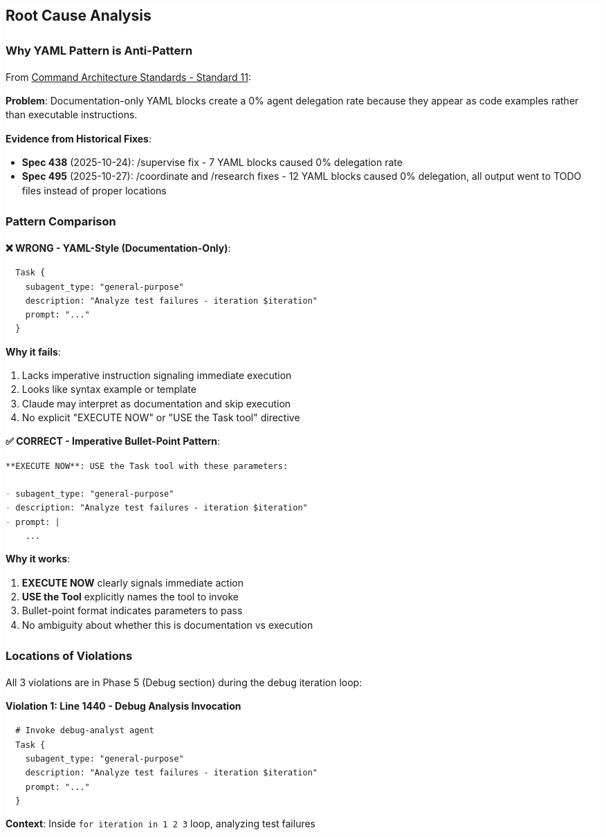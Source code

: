 ## Root Cause Analysis

### Why YAML Pattern is Anti-Pattern

From [Command Architecture Standards - Standard 11](../../docs/reference/command_architecture_standards.md#standard-11):

**Problem**: Documentation-only YAML blocks create a 0% agent delegation rate because they appear as code examples rather than executable instructions.

**Evidence from Historical Fixes**:
- **Spec 438** (2025-10-24): /supervise fix - 7 YAML blocks caused 0% delegation rate
- **Spec 495** (2025-10-27): /coordinate and /research fixes - 12 YAML blocks caused 0% delegation, all output went to TODO files instead of proper locations

### Pattern Comparison

**❌ WRONG - YAML-Style (Documentation-Only)**:
```markdown
  Task {
    subagent_type: "general-purpose"
    description: "Analyze test failures - iteration $iteration"
    prompt: "..."
  }
```

**Why it fails**:
1. Lacks imperative instruction signaling immediate execution
2. Looks like syntax example or template
3. Claude may interpret as documentation and skip execution
4. No explicit "EXECUTE NOW" or "USE the Task tool" directive

**✅ CORRECT - Imperative Bullet-Point Pattern**:
```markdown
**EXECUTE NOW**: USE the Task tool with these parameters:

- subagent_type: "general-purpose"
- description: "Analyze test failures - iteration $iteration"
- prompt: |
    ...
```

**Why it works**:
1. **EXECUTE NOW** clearly signals immediate action
2. **USE the Tool** explicitly names the tool to invoke
3. Bullet-point format indicates parameters to pass
4. No ambiguity about whether this is documentation vs execution

### Locations of Violations

All 3 violations are in Phase 5 (Debug section) during the debug iteration loop:

**Violation 1: Line 1440 - Debug Analysis Invocation**
```markdown
  # Invoke debug-analyst agent
  Task {
    subagent_type: "general-purpose"
    description: "Analyze test failures - iteration $iteration"
    prompt: "..."
  }
```
**Context**: Inside `for iteration in 1 2 3` loop, analyzing test failures
